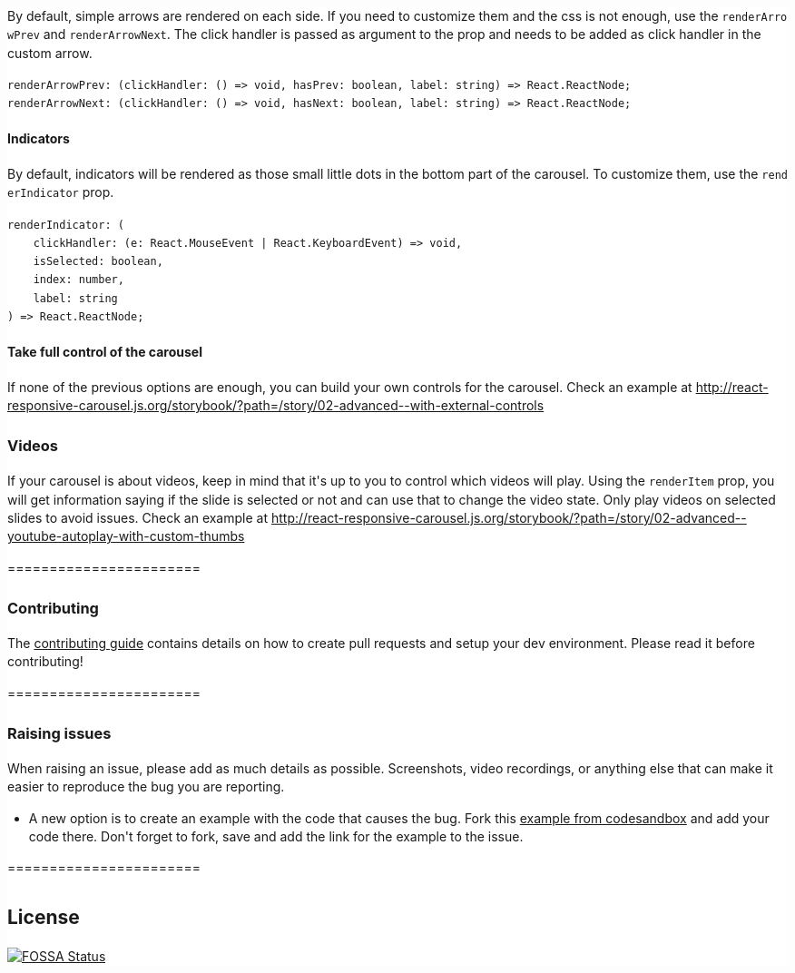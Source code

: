 By default, simple arrows are rendered on each side. If you need to customize them and the css is not enough, use the `renderArrowPrev` and `renderArrowNext`. The click handler is passed as argument to the prop and needs to be added as click handler in the custom arrow.

```
renderArrowPrev: (clickHandler: () => void, hasPrev: boolean, label: string) => React.ReactNode;
renderArrowNext: (clickHandler: () => void, hasNext: boolean, label: string) => React.ReactNode;
```

#### Indicators

By default, indicators will be rendered as those small little dots in the bottom part of the carousel. To customize them, use the `renderIndicator` prop.

```
renderIndicator: (
    clickHandler: (e: React.MouseEvent | React.KeyboardEvent) => void,
    isSelected: boolean,
    index: number,
    label: string
) => React.ReactNode;
```

#### Take full control of the carousel

If none of the previous options are enough, you can build your own controls for the carousel. Check an example at http://react-responsive-carousel.js.org/storybook/?path=/story/02-advanced--with-external-controls

### Videos

If your carousel is about videos, keep in mind that it's up to you to control which videos will play. Using the `renderItem` prop, you will get information saying if the slide is selected or not and can use that to change the video state. Only play videos on selected slides to avoid issues. Check an example at http://react-responsive-carousel.js.org/storybook/?path=/story/02-advanced--youtube-autoplay-with-custom-thumbs

=======================

### Contributing

The [contributing guide](https://github.com/leandrowd/react-responsive-carousel/blob/master/CONTRIBUTING.md) contains details on how to create pull requests and setup your dev environment. Please read it before contributing!

=======================

### Raising issues

When raising an issue, please add as much details as possible. Screenshots, video recordings, or anything else that can make it easier to reproduce the bug you are reporting.

-   A new option is to create an example with the code that causes the bug. Fork this [example from codesandbox](https://codesandbox.io/s/github/leandrowd/react-responsive-carousel/tree/master/codesandbox/default) and add your code there. Don't forget to fork, save and add the link for the example to the issue.

=======================

## License

[![FOSSA Status](https://app.fossa.io/api/projects/git%2Bgithub.com%2Fleandrowd%2Freact-responsive-carousel.svg?type=large)](https://app.fossa.io/projects/git%2Bgithub.com%2Fleandrowd%2Freact-responsive-carousel?ref=badge_large)

```

```
